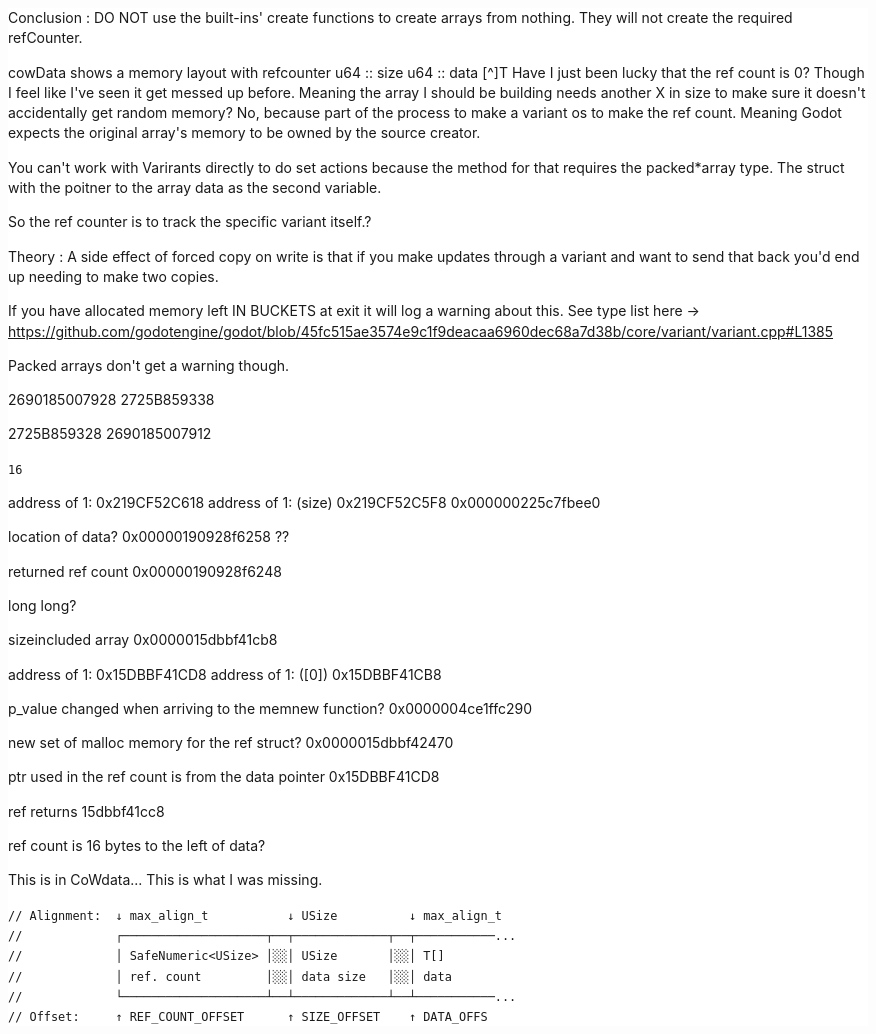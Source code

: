 Conclusion : DO NOT use the built-ins' create functions to create arrays from nothing. They will not create the required refCounter.

cowData shows a memory layout with
refcounter u64 :: size u64 :: data [^]T
Have I just been lucky that the ref count is 0? Though I feel like I've seen it get messed up before. Meaning the array I should be building needs another X in size to make sure it doesn't accidentally get random memory? No, because part of the process to make a variant os to make the ref count. Meaning Godot expects the original array's memory to be owned by the source creator.

You can't work with Varirants directly to do set actions because the method for that requires the packed*array type. The struct with the poitner to the array data as the second variable.

So the ref counter is to track the specific variant itself.?

Theory : A side effect of forced copy on write is that if you make updates through a variant and want to send that back you'd end up needing to make two copies.

If you have allocated memory left IN BUCKETS at exit it will log a warning about this. See type list here -> https://github.com/godotengine/godot/blob/45fc515ae3574e9c1f9deacaa6960dec68a7d38b/core/variant/variant.cpp#L1385

Packed arrays don't get a warning though.

2690185007928
    2725B859338

2725B859328
2690185007912

	16

address of 1:  0x219CF52C618
address of 1: (size) 0x219CF52C5F8
 0x000000225c7fbee0

location of data? 0x00000190928f6258 ??

returned ref count 0x00000190928f6248

long long?

sizeincluded array 0x0000015dbbf41cb8

address of 1:  0x15DBBF41CD8
address of 1: ([0]) 0x15DBBF41CB8

p_value changed when arriving to the memnew function?
0x0000004ce1ffc290

new set of malloc memory for the ref struct? 0x0000015dbbf42470

ptr used in the ref count is from the data pointer 0x15DBBF41CD8

ref returns 15dbbf41cc8

ref count is 16 bytes to the left of data?

This is in CoWdata... This is what I was missing.

	// Alignment:  ↓ max_align_t           ↓ USize          ↓ max_align_t
	//             ┌────────────────────┬──┬─────────────┬──┬───────────...
	//             │ SafeNumeric<USize> │░░│ USize       │░░│ T[]
	//             │ ref. count         │░░│ data size   │░░│ data
	//             └────────────────────┴──┴─────────────┴──┴───────────...
	// Offset:     ↑ REF_COUNT_OFFSET      ↑ SIZE_OFFSET    ↑ DATA_OFFS
